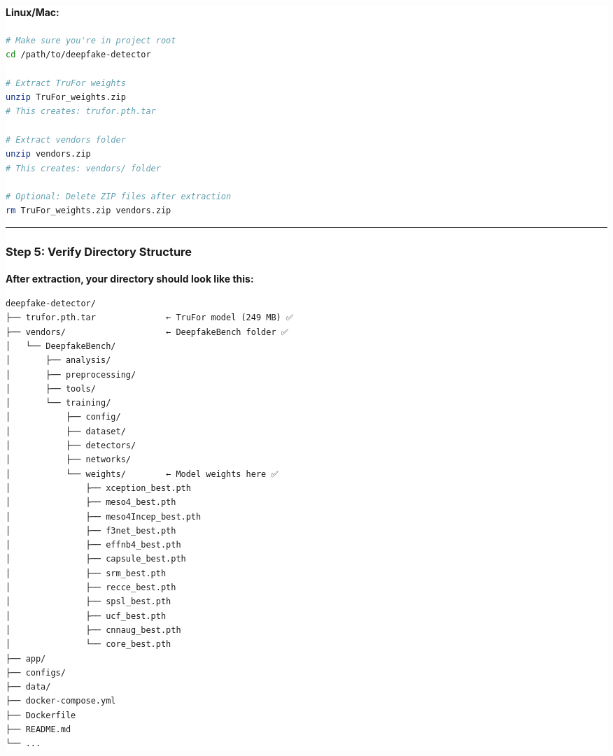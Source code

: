 #### Linux/Mac:

```bash
# Make sure you're in project root
cd /path/to/deepfake-detector

# Extract TruFor weights
unzip TruFor_weights.zip
# This creates: trufor.pth.tar

# Extract vendors folder
unzip vendors.zip
# This creates: vendors/ folder

# Optional: Delete ZIP files after extraction
rm TruFor_weights.zip vendors.zip
```

---

### Step 5: Verify Directory Structure

**After extraction, your directory should look like this:**

```
deepfake-detector/
├── trufor.pth.tar              ← TruFor model (249 MB) ✅
├── vendors/                    ← DeepfakeBench folder ✅
│   └── DeepfakeBench/
│       ├── analysis/
│       ├── preprocessing/
│       ├── tools/
│       └── training/
│           ├── config/
│           ├── dataset/
│           ├── detectors/
│           ├── networks/
│           └── weights/        ← Model weights here ✅
│               ├── xception_best.pth
│               ├── meso4_best.pth
│               ├── meso4Incep_best.pth
│               ├── f3net_best.pth
│               ├── effnb4_best.pth
│               ├── capsule_best.pth
│               ├── srm_best.pth
│               ├── recce_best.pth
│               ├── spsl_best.pth
│               ├── ucf_best.pth
│               ├── cnnaug_best.pth
│               └── core_best.pth
├── app/
├── configs/
├── data/
├── docker-compose.yml
├── Dockerfile
├── README.md
└── ...
```
